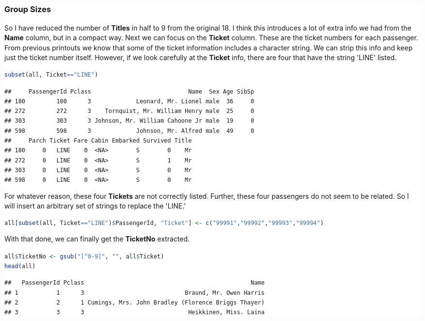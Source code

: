 ### Group Sizes

So I have reduced the number of **Titles** in half to 9 from the original 18. I think this introduces a lot of extra info we had from the **Name** column, but in a compact way. Next we can focus on the **Ticket** column. These are the ticket numbers for each passenger. From previous printouts we know that some of the ticket information includes a character string. We can strip this info and keep just the ticket number itself. However, if we look carefully at the **Ticket** info, there are four that have the string 'LINE' listed.

``` r
subset(all, Ticket=="LINE")
```

    ##     PassengerId Pclass                            Name  Sex Age SibSp
    ## 180         180      3             Leonard, Mr. Lionel male  36     0
    ## 272         272      3    Tornquist, Mr. William Henry male  25     0
    ## 303         303      3 Johnson, Mr. William Cahoone Jr male  19     0
    ## 598         598      3             Johnson, Mr. Alfred male  49     0
    ##     Parch Ticket Fare Cabin Embarked Survived Title
    ## 180     0   LINE    0  <NA>        S        0    Mr
    ## 272     0   LINE    0  <NA>        S        1    Mr
    ## 303     0   LINE    0  <NA>        S        0    Mr
    ## 598     0   LINE    0  <NA>        S        0    Mr

For whatever reason, these four **Tickets** are not correctly listed. Further, these four passengers do not seem to be related. So I will insert an arbitrary set of strings to replace the 'LINE.'

``` r
all[subset(all, Ticket=="LINE")$PassengerId, "Ticket"] <- c("99991","99992","99993","99994")
```

With that done, we can finally get the **TicketNo** extracted.

``` r
all$TicketNo <- gsub("[^0-9]", "", all$Ticket)
head(all)
```

    ##   PassengerId Pclass                                                Name
    ## 1           1      3                             Braund, Mr. Owen Harris
    ## 2           2      1 Cumings, Mrs. John Bradley (Florence Briggs Thayer)
    ## 3           3      3                              Heikkinen, Miss. Laina